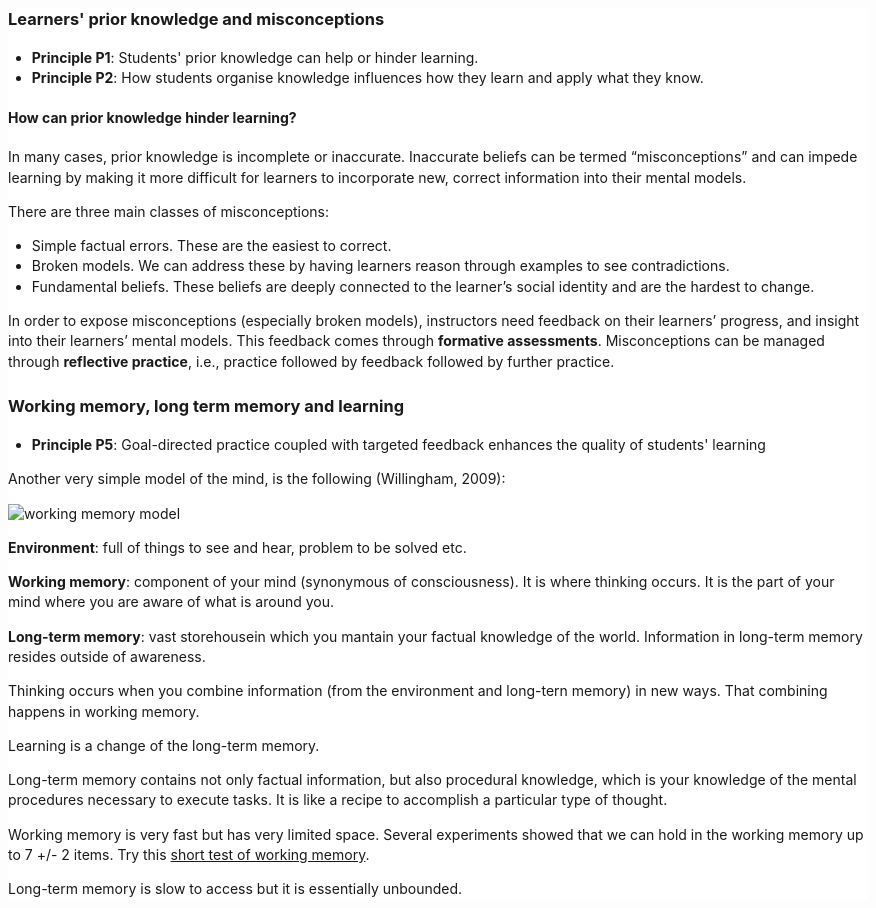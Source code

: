 ### Learners' prior knowledge and misconceptions

- **Principle P1**:	Students' prior knowledge can help or hinder learning.
- **Principle P2**:	How students organise knowledge influences how they learn and apply what they know.

#### How can prior knowledge hinder learning? 

In many cases, prior knowledge is incomplete or inaccurate. Inaccurate beliefs can be termed “misconceptions” and can impede learning by making it more difficult for learners to incorporate new, correct information into their mental models.

There are three main classes of misconceptions:

- Simple factual errors. These are the easiest to correct.
- Broken models. We can address these by having learners reason through examples to see contradictions.
- Fundamental beliefs. These beliefs are deeply connected to the learner’s social identity and are the hardest to change.

In order to expose misconceptions (especially broken models), instructors need feedback on their learners’ progress, and insight into their learners’ mental models. This feedback comes through **formative assessments**.
Misconceptions can be managed through **reflective practice**, i.e., practice followed by feedback followed by further practice.

### Working memory, long term memory and learning

- **Principle P5**:	Goal-directed practice coupled with targeted feedback enhances the quality of students' learning

Another very simple model of the mind, is the following (Willingham, 2009):

![working memory model](fig/short-long-term-memory.jpg)

**Environment**: full of things to see and hear, problem to be solved etc. 

**Working memory**: component of your mind (synonymous of consciousness). It is where thinking occurs. It is the part of your mind where you are aware of what is around you.

**Long-term memory**: vast storehousein which you mantain your factual knowledge of the world. Information in long-term memory resides outside of awareness.

Thinking occurs when you combine information (from the environment and long-tern memory) in new ways. That combining happens in working memory.

Learning is a change of the long-term memory.

Long-term memory contains not only factual information, but also procedural knowledge, which is your knowledge of the mental procedures necessary to execute tasks. It is like a recipe to accomplish a particular type of thought. 

Working memory is very fast but has very limited space. Several experiments showed that we can hold in the working memory up to 7 +/- 2 items. Try this [short test of working memory](https://cat.xula.edu/thinker/memory/working/serial).

Long-term memory is slow to access but it is essentially unbounded. 

